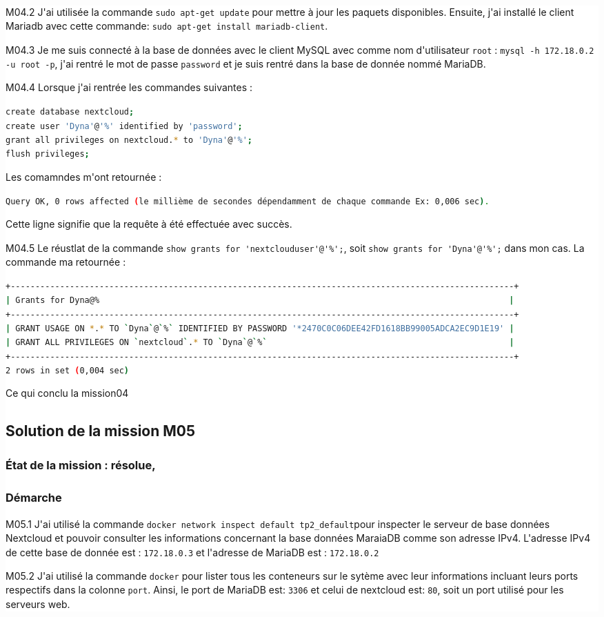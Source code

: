 M04.2 J'ai utilisée la commande `sudo apt-get update` pour mettre à jour les paquets disponibles. Ensuite, j'ai installé le client Mariadb avec cette commande: `sudo apt-get install mariadb-client`. 

M04.3 Je me suis connecté à la base de données avec le client MySQL avec comme nom d'utilisateur `root` : `mysql -h 172.18.0.2 -u root -p`, j'ai rentré le mot de passe `password` et je suis rentré dans la base de donnée nommé MariaDB. 

M04.4 Lorsque j'ai rentrée les commandes suivantes :
```sh
create database nextcloud;
create user 'Dyna'@'%' identified by 'password';
grant all privileges on nextcloud.* to 'Dyna'@'%';
flush privileges;
```
Les comamndes m'ont retournée : 
```sh
Query OK, 0 rows affected (le millième de secondes dépendamment de chaque commande Ex: 0,006 sec). 
```
Cette ligne signifie que la requête à été effectuée avec succès.

M04.5 Le réustlat de la commande `show grants for 'nextclouduser'@'%';`, soit `show grants for 'Dyna'@'%';`  dans mon cas. La commande ma retournée :
```sh
+------------------------------------------------------------------------------------------------------+
| Grants for Dyna@%                                                                                   |
+------------------------------------------------------------------------------------------------------+
| GRANT USAGE ON *.* TO `Dyna`@`%` IDENTIFIED BY PASSWORD '*2470C0C06DEE42FD1618BB99005ADCA2EC9D1E19' |
| GRANT ALL PRIVILEGES ON `nextcloud`.* TO `Dyna`@`%`                                                 |
+------------------------------------------------------------------------------------------------------+
2 rows in set (0,004 sec) 
```
Ce qui conclu la mission04

## Solution de la mission M05

### État de la mission : résolue, 

### Démarche

M05.1 J'ai utilisé la commande `docker network inspect default tp2_default`pour inspecter le serveur de base données Nextcloud et pouvoir consulter les informations concernant la base données MaraiaDB comme son adresse IPv4. L'adresse IPv4 de cette base de donnée est : `172.18.0.3` et l'adresse de MariaDB est : `172.18.0.2`

M05.2 J'ai utilisé la commande `docker` pour lister tous les conteneurs sur le sytème avec leur informations incluant leurs ports respectifs dans la colonne `port`. Ainsi, le port de MariaDB est: `3306` et celui de nextcloud est: `80`, soit un port utilisé pour les serveurs web. 
